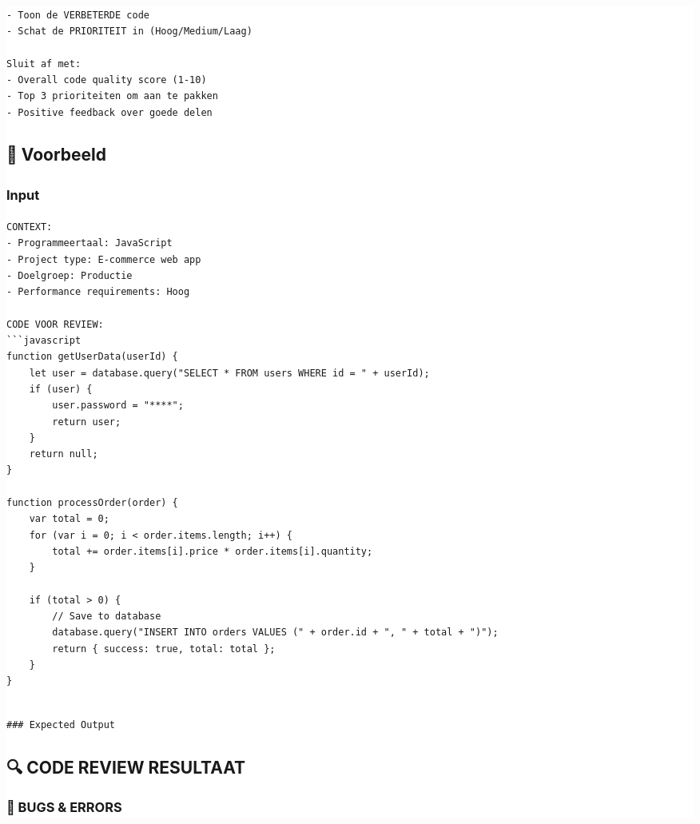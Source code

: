 ```
- Toon de VERBETERDE code
- Schat de PRIORITEIT in (Hoog/Medium/Laag)

Sluit af met:
- Overall code quality score (1-10)
- Top 3 prioriteiten om aan te pakken
- Positive feedback over goede delen
```

## 📖 Voorbeeld

### Input
```
CONTEXT:
- Programmeertaal: JavaScript
- Project type: E-commerce web app
- Doelgroep: Productie
- Performance requirements: Hoog

CODE VOOR REVIEW:
```javascript
function getUserData(userId) {
    let user = database.query("SELECT * FROM users WHERE id = " + userId);
    if (user) {
        user.password = "****";
        return user;
    }
    return null;
}

function processOrder(order) {
    var total = 0;
    for (var i = 0; i < order.items.length; i++) {
        total += order.items[i].price * order.items[i].quantity;
    }
    
    if (total > 0) {
        // Save to database
        database.query("INSERT INTO orders VALUES (" + order.id + ", " + total + ")");
        return { success: true, total: total };
    }
}
```
```

### Expected Output
```
## 🔍 CODE REVIEW RESULTAAT

### 🐛 BUGS & ERRORS
